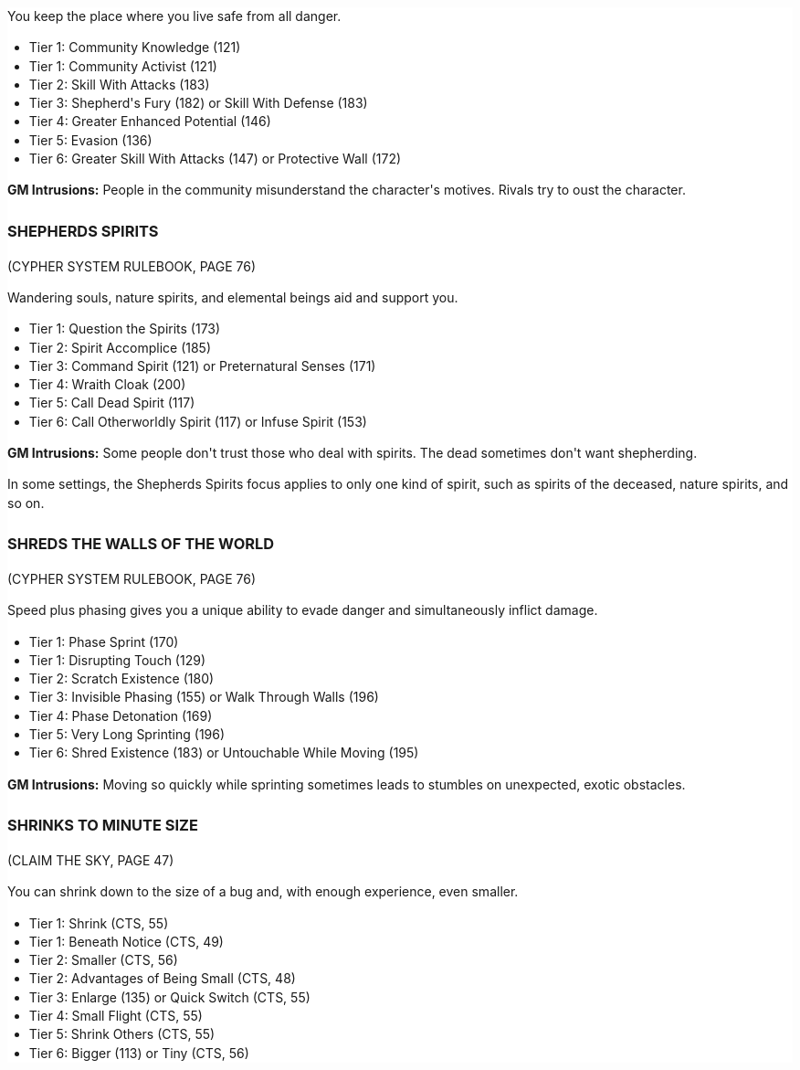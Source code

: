 You keep the place where you live safe from all danger.

- Tier 1: Community Knowledge (121)
- Tier 1: Community Activist (121)
- Tier 2: Skill With Attacks (183)
- Tier 3: Shepherd's Fury (182) or Skill With Defense (183)
- Tier 4: Greater Enhanced Potential (146)
- Tier 5: Evasion (136)
- Tier 6: Greater Skill With Attacks (147) or Protective Wall (172)

**GM Intrusions:** People in the community misunderstand the character's motives. Rivals try to oust the character.

### SHEPHERDS SPIRITS

(CYPHER SYSTEM RULEBOOK, PAGE 76)

Wandering souls, nature spirits, and elemental beings aid and support you.

- Tier 1: Question the Spirits (173)
- Tier 2: Spirit Accomplice (185)
- Tier 3: Command Spirit (121) or Preternatural Senses (171)
- Tier 4: Wraith Cloak (200)
- Tier 5: Call Dead Spirit (117)
- Tier 6: Call Otherworldly Spirit (117) or Infuse Spirit (153)

**GM Intrusions:** Some people don't trust those who deal with spirits. The dead sometimes don't want shepherding.

In some settings, the Shepherds Spirits focus applies to only one kind of spirit, such as spirits of the deceased, nature spirits, and so on.

### SHREDS THE WALLS OF THE WORLD

(CYPHER SYSTEM RULEBOOK, PAGE 76)

Speed plus phasing gives you a unique ability to evade danger and simultaneously inflict damage.

- Tier 1: Phase Sprint (170)
- Tier 1: Disrupting Touch (129)
- Tier 2: Scratch Existence (180)
- Tier 3: Invisible Phasing (155) or Walk Through Walls (196)
- Tier 4: Phase Detonation (169)
- Tier 5: Very Long Sprinting (196)
- Tier 6: Shred Existence (183) or Untouchable While Moving (195)

**GM Intrusions:** Moving so quickly while sprinting sometimes leads to stumbles on unexpected, exotic obstacles.

### SHRINKS TO MINUTE SIZE

(CLAIM THE SKY, PAGE 47)

You can shrink down to the size of a bug and, with enough experience, even smaller.

- Tier 1: Shrink (CTS, 55)
- Tier 1: Beneath Notice (CTS, 49)
- Tier 2: Smaller (CTS, 56)
- Tier 2: Advantages of Being Small (CTS, 48)
- Tier 3: Enlarge (135) or Quick Switch (CTS, 55)
- Tier 4: Small Flight (CTS, 55)
- Tier 5: Shrink Others (CTS, 55)
- Tier 6: Bigger (113) or Tiny (CTS, 56)
